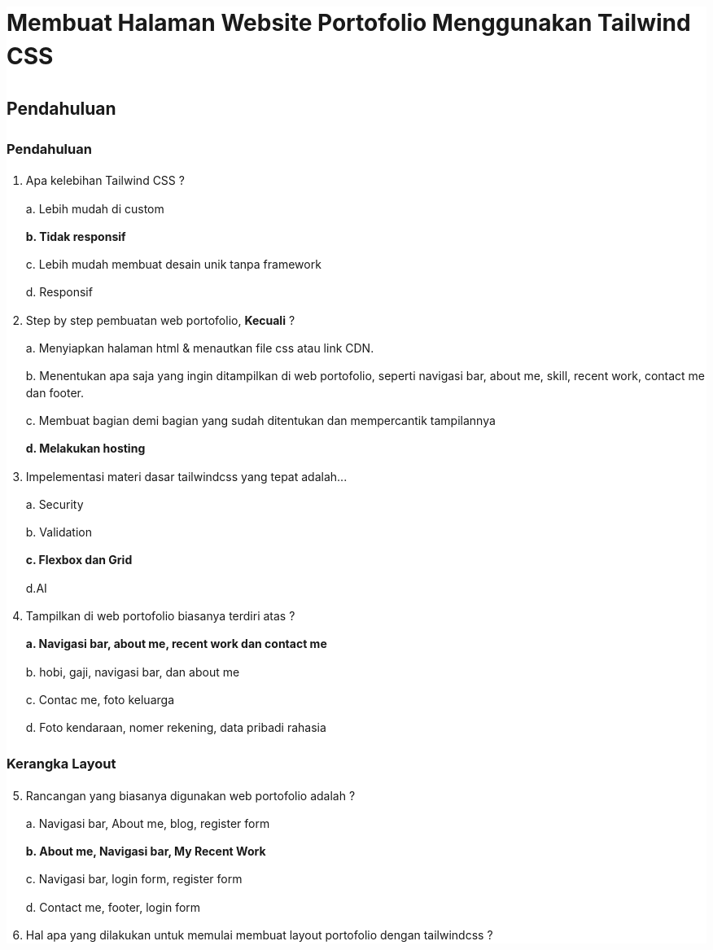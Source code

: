 # Membuat Halaman Website Portofolio Menggunakan Tailwind CSS

## Pendahuluan
### Pendahuluan
1. Apa kelebihan Tailwind CSS ?

   a. Lebih mudah di custom

   **b. Tidak responsif**

   c. Lebih mudah membuat desain unik tanpa framework

   d. Responsif

2. Step by step pembuatan web portofolio, **Kecuali** ?

   a. Menyiapkan halaman html & menautkan file css atau link CDN.

   b. Menentukan apa saja yang ingin ditampilkan di web portofolio, seperti navigasi bar, about me, skill, recent work, contact me dan footer.

   c. Membuat bagian demi bagian yang sudah ditentukan dan mempercantik tampilannya

   **d. Melakukan hosting**

3. Impelementasi materi dasar tailwindcss yang tepat adalah...
   
    a. Security

    b. Validation

    **c. Flexbox dan Grid**

    d.AI

4. Tampilkan di web portofolio biasanya terdiri atas ?

    **a. Navigasi bar, about me, recent work dan contact me**

    b. hobi, gaji, navigasi bar, dan about me

    c. Contac me, foto keluarga

    d. Foto kendaraan, nomer rekening, data pribadi rahasia

### Kerangka Layout
5. Rancangan yang biasanya digunakan web portofolio adalah ?
   
    a. Navigasi bar, About me, blog, register form

    **b. About me, Navigasi bar, My Recent Work**

    c. Navigasi bar, login form, register form

    d. Contact me, footer, login form

6. Hal apa yang dilakukan untuk memulai membuat layout portofolio dengan tailwindcss ?

